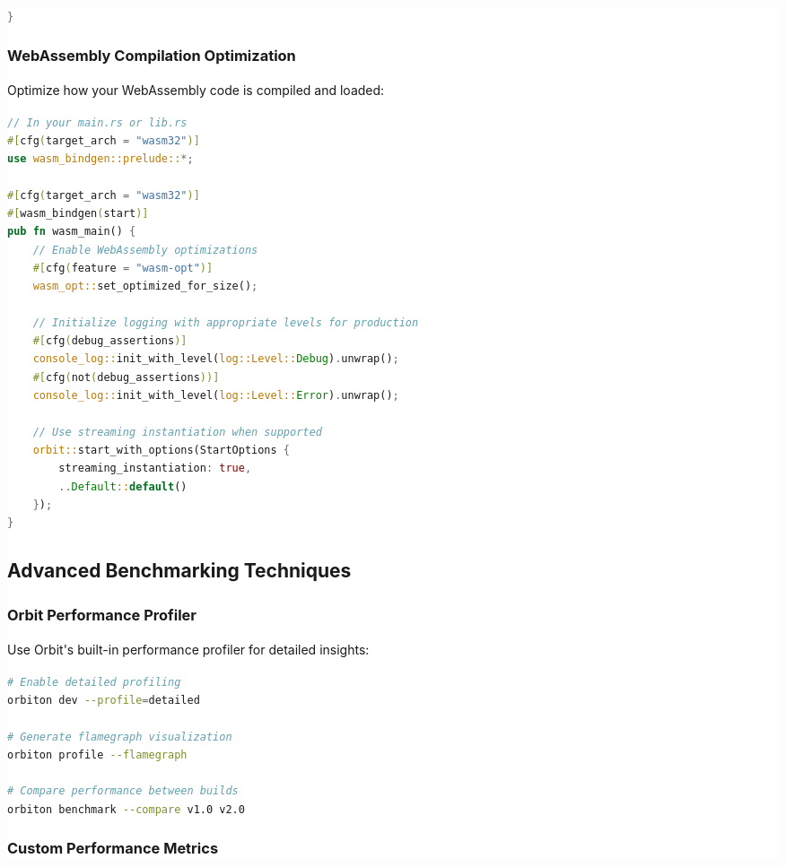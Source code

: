 ```rust
}
```

### WebAssembly Compilation Optimization

Optimize how your WebAssembly code is compiled and loaded:

```rust
// In your main.rs or lib.rs
#[cfg(target_arch = "wasm32")]
use wasm_bindgen::prelude::*;

#[cfg(target_arch = "wasm32")]
#[wasm_bindgen(start)]
pub fn wasm_main() {
    // Enable WebAssembly optimizations
    #[cfg(feature = "wasm-opt")]
    wasm_opt::set_optimized_for_size();
    
    // Initialize logging with appropriate levels for production
    #[cfg(debug_assertions)]
    console_log::init_with_level(log::Level::Debug).unwrap();
    #[cfg(not(debug_assertions))]
    console_log::init_with_level(log::Level::Error).unwrap();
    
    // Use streaming instantiation when supported
    orbit::start_with_options(StartOptions {
        streaming_instantiation: true,
        ..Default::default()
    });
}
```

## Advanced Benchmarking Techniques

### Orbit Performance Profiler

Use Orbit's built-in performance profiler for detailed insights:

```bash
# Enable detailed profiling
orbiton dev --profile=detailed

# Generate flamegraph visualization
orbiton profile --flamegraph

# Compare performance between builds
orbiton benchmark --compare v1.0 v2.0
```

### Custom Performance Metrics
